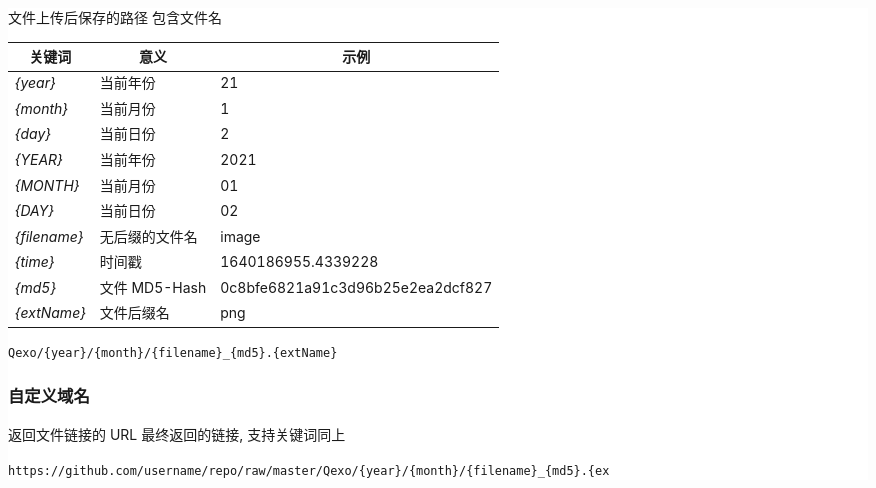 文件上传后保存的路径 包含文件名


| 关键词       | 意义           | 示例                             |
| ------------ | -------------- | -------------------------------- |
| *{year}*     | 当前年份       | 21                               |
| *{month}*    | 当前月份       | 1                                |
| *{day}*      | 当前日份       | 2                                |
| *{YEAR}*     | 当前年份       | 2021                             |
| *{MONTH}*    | 当前月份       | 01                               |
| *{DAY}*      | 当前日份       | 02                               |
| *{filename}* | 无后缀的文件名 | image                            |
| *{time}*     | 时间戳         | 1640186955.4339228               |
| *{md5}*      | 文件 MD5-Hash  | 0c8bfe6821a91c3d96b25e2ea2dcf827 |
| *{extName}*  | 文件后缀名     | png                              |

```
Qexo/{year}/{month}/{filename}_{md5}.{extName}
```

### 自定义域名[](https://www.oplog.cn/qexo/configs/upload.html#%E8%87%AA%E5%AE%9A%E4%B9%89%E5%9F%9F%E5%90%8D-2)

返回文件链接的 URL 最终返回的链接, 支持关键词同上

```
https://github.com/username/repo/raw/master/Qexo/{year}/{month}/{filename}_{md5}.{ex
```

